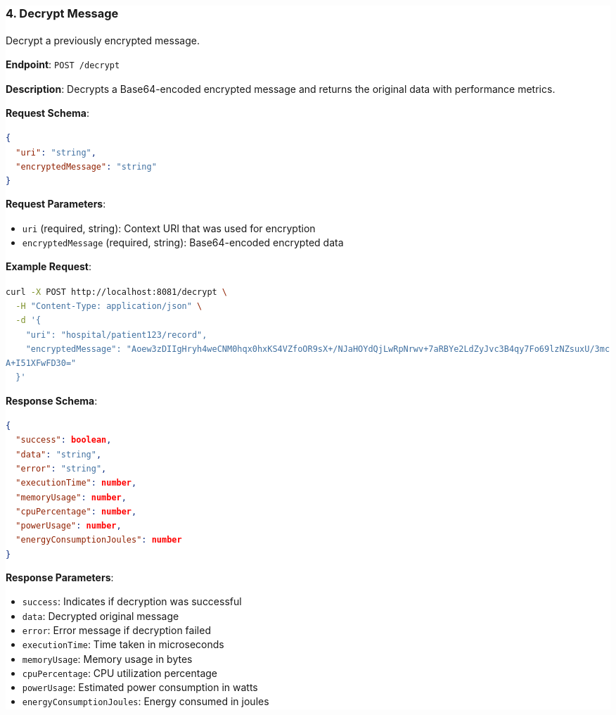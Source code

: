 ### 4. Decrypt Message
Decrypt a previously encrypted message.

**Endpoint**: `POST /decrypt`

**Description**: Decrypts a Base64-encoded encrypted message and returns the original data with performance metrics.

**Request Schema**:
```json
{
  "uri": "string",
  "encryptedMessage": "string"
}
```

**Request Parameters**:
- `uri` (required, string): Context URI that was used for encryption
- `encryptedMessage` (required, string): Base64-encoded encrypted data

**Example Request**:
```bash
curl -X POST http://localhost:8081/decrypt \
  -H "Content-Type: application/json" \
  -d '{
    "uri": "hospital/patient123/record",
    "encryptedMessage": "Aoew3zDIIgHryh4weCNM0hqx0hxKS4VZfoOR9sX+/NJaHOYdQjLwRpNrwv+7aRBYe2LdZyJvc3B4qy7Fo69lzNZsuxU/3mcA+I51XFwFD30="
  }'
```

**Response Schema**:
```json
{
  "success": boolean,
  "data": "string",
  "error": "string",
  "executionTime": number,
  "memoryUsage": number,
  "cpuPercentage": number,
  "powerUsage": number,
  "energyConsumptionJoules": number
}
```

**Response Parameters**:
- `success`: Indicates if decryption was successful
- `data`: Decrypted original message
- `error`: Error message if decryption failed
- `executionTime`: Time taken in microseconds
- `memoryUsage`: Memory usage in bytes
- `cpuPercentage`: CPU utilization percentage
- `powerUsage`: Estimated power consumption in watts
- `energyConsumptionJoules`: Energy consumed in joules
